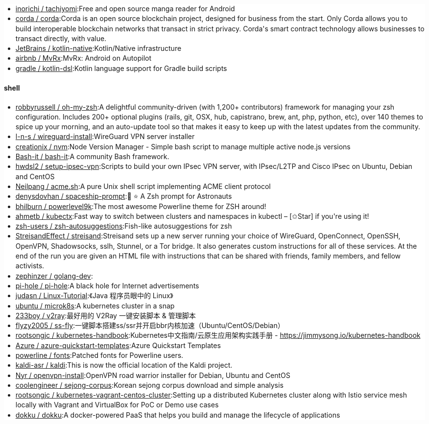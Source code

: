 * [inorichi / tachiyomi](https://github.com/inorichi/tachiyomi):Free and open source manga reader for Android
* [corda / corda](https://github.com/corda/corda):Corda is an open source blockchain project, designed for business from the start. Only Corda allows you to build interoperable blockchain networks that transact in strict privacy. Corda's smart contract technology allows businesses to transact directly, with value.
* [JetBrains / kotlin-native](https://github.com/JetBrains/kotlin-native):Kotlin/Native infrastructure
* [airbnb / MvRx](https://github.com/airbnb/MvRx):MvRx: Android on Autopilot
* [gradle / kotlin-dsl](https://github.com/gradle/kotlin-dsl):Kotlin language support for Gradle build scripts

#### shell
* [robbyrussell / oh-my-zsh](https://github.com/robbyrussell/oh-my-zsh):A delightful community-driven (with 1,200+ contributors) framework for managing your zsh configuration. Includes 200+ optional plugins (rails, git, OSX, hub, capistrano, brew, ant, php, python, etc), over 140 themes to spice up your morning, and an auto-update tool so that makes it easy to keep up with the latest updates from the community.
* [l-n-s / wireguard-install](https://github.com/l-n-s/wireguard-install):WireGuard VPN server installer
* [creationix / nvm](https://github.com/creationix/nvm):Node Version Manager - Simple bash script to manage multiple active node.js versions
* [Bash-it / bash-it](https://github.com/Bash-it/bash-it):A community Bash framework.
* [hwdsl2 / setup-ipsec-vpn](https://github.com/hwdsl2/setup-ipsec-vpn):Scripts to build your own IPsec VPN server, with IPsec/L2TP and Cisco IPsec on Ubuntu, Debian and CentOS
* [Neilpang / acme.sh](https://github.com/Neilpang/acme.sh):A pure Unix shell script implementing ACME client protocol
* [denysdovhan / spaceship-prompt](https://github.com/denysdovhan/spaceship-prompt):🚀 ⭐️ A Zsh prompt for Astronauts
* [bhilburn / powerlevel9k](https://github.com/bhilburn/powerlevel9k):The most awesome Powerline theme for ZSH around!
* [ahmetb / kubectx](https://github.com/ahmetb/kubectx):Fast way to switch between clusters and namespaces in kubectl – [✩Star] if you're using it!
* [zsh-users / zsh-autosuggestions](https://github.com/zsh-users/zsh-autosuggestions):Fish-like autosuggestions for zsh
* [StreisandEffect / streisand](https://github.com/StreisandEffect/streisand):Streisand sets up a new server running your choice of WireGuard, OpenConnect, OpenSSH, OpenVPN, Shadowsocks, sslh, Stunnel, or a Tor bridge. It also generates custom instructions for all of these services. At the end of the run you are given an HTML file with instructions that can be shared with friends, family members, and fellow activists.
* [zephinzer / golang-dev](https://github.com/zephinzer/golang-dev):
* [pi-hole / pi-hole](https://github.com/pi-hole/pi-hole):A black hole for Internet advertisements
* [judasn / Linux-Tutorial](https://github.com/judasn/Linux-Tutorial):《Java 程序员眼中的 Linux》
* [ubuntu / microk8s](https://github.com/ubuntu/microk8s):A kubernetes cluster in a snap
* [233boy / v2ray](https://github.com/233boy/v2ray):最好用的 V2Ray 一键安装脚本 & 管理脚本
* [flyzy2005 / ss-fly](https://github.com/flyzy2005/ss-fly):一键脚本搭建ss/ssr并开启bbr内核加速（Ubuntu/CentOS/Debian）
* [rootsongjc / kubernetes-handbook](https://github.com/rootsongjc/kubernetes-handbook):Kubernetes中文指南/云原生应用架构实践手册 - https://jimmysong.io/kubernetes-handbook
* [Azure / azure-quickstart-templates](https://github.com/Azure/azure-quickstart-templates):Azure Quickstart Templates
* [powerline / fonts](https://github.com/powerline/fonts):Patched fonts for Powerline users.
* [kaldi-asr / kaldi](https://github.com/kaldi-asr/kaldi):This is now the official location of the Kaldi project.
* [Nyr / openvpn-install](https://github.com/Nyr/openvpn-install):OpenVPN road warrior installer for Debian, Ubuntu and CentOS
* [coolengineer / sejong-corpus](https://github.com/coolengineer/sejong-corpus):Korean sejong corpus download and simple analysis
* [rootsongjc / kubernetes-vagrant-centos-cluster](https://github.com/rootsongjc/kubernetes-vagrant-centos-cluster):Setting up a distributed Kubernetes cluster along with Istio service mesh locally with Vagrant and VirtualBox for PoC or Demo use cases
* [dokku / dokku](https://github.com/dokku/dokku):A docker-powered PaaS that helps you build and manage the lifecycle of applications

